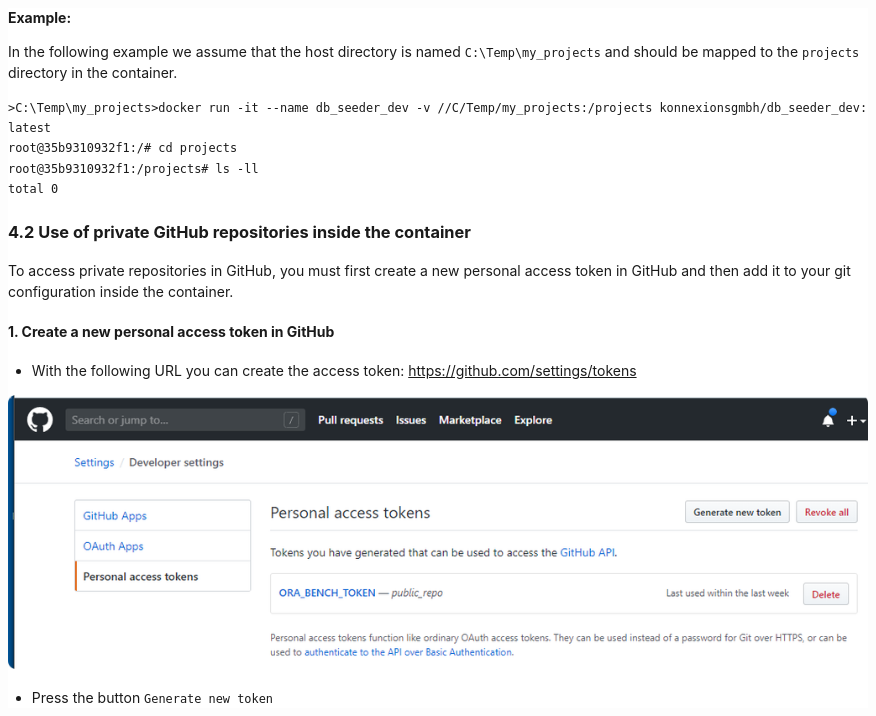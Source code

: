 **Example:**

In the following example we assume that the host directory is named `C:\Temp\my_projects` and should be mapped to the `projects` directory in the container.

```
>C:\Temp\my_projects>docker run -it --name db_seeder_dev -v //C/Temp/my_projects:/projects konnexionsgmbh/db_seeder_dev:latest
root@35b9310932f1:/# cd projects
root@35b9310932f1:/projects# ls -ll
total 0
```

### 4.2 Use of private GitHub repositories inside the container

To access private repositories in GitHub, you must first create a new personal access token in GitHub and then add it to your git configuration inside the container.

#### 1. Create a new personal access token in GitHub

- With the following URL you can create the access token: https://github.com/settings/tokens

![](.README_images/Personal_Access_Token_01.png)

- Press the button `Generate new token`
